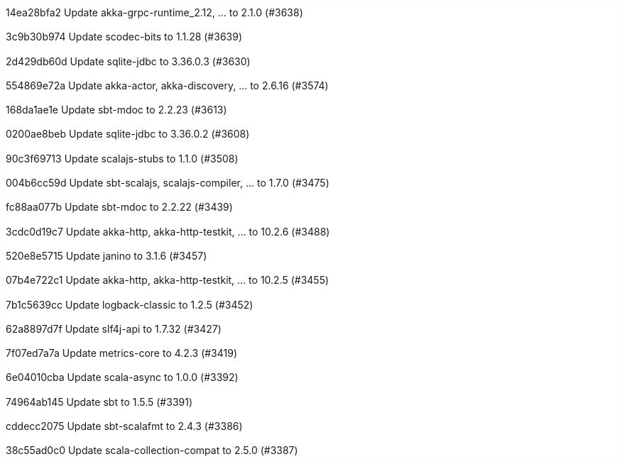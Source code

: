 14ea28bfa2 Update akka-grpc-runtime_2.12, ... to 2.1.0 (#3638)

3c9b30b974 Update scodec-bits to 1.1.28 (#3639)

2d429db60d Update sqlite-jdbc to 3.36.0.3 (#3630)

554869e72a Update akka-actor, akka-discovery, ... to 2.6.16 (#3574)

168da1ae1e Update sbt-mdoc to 2.2.23 (#3613)

0200ae8beb Update sqlite-jdbc to 3.36.0.2 (#3608)

90c3f69713 Update scalajs-stubs to 1.1.0 (#3508)

004b6cc59d Update sbt-scalajs, scalajs-compiler, ... to 1.7.0 (#3475)

fc88aa077b Update sbt-mdoc to 2.2.22 (#3439)

3cdc0d19c7 Update akka-http, akka-http-testkit, ... to 10.2.6 (#3488)

520e8e5715 Update janino to 3.1.6 (#3457)

07b4e722c1 Update akka-http, akka-http-testkit, ... to 10.2.5 (#3455)

7b1c5639cc Update logback-classic to 1.2.5 (#3452)

62a8897d7f Update slf4j-api to 1.7.32 (#3427)

7f07ed7a7a Update metrics-core to 4.2.3 (#3419)

6e04010cba Update scala-async to 1.0.0 (#3392)

74964ab145 Update sbt to 1.5.5 (#3391)

cddecc2075 Update sbt-scalafmt to 2.4.3 (#3386)

38c55ad0c0 Update scala-collection-compat to 2.5.0 (#3387)